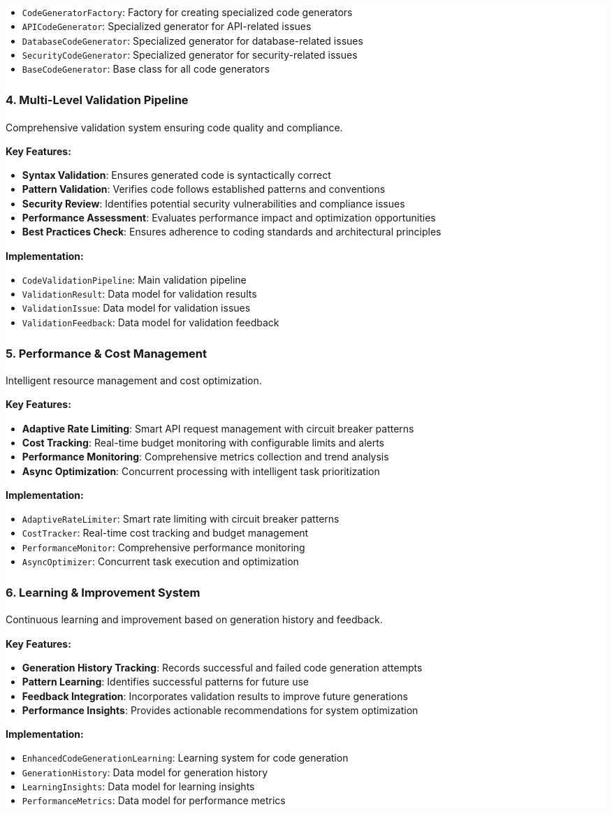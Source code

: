 - `CodeGeneratorFactory`: Factory for creating specialized code generators
- `APICodeGenerator`: Specialized generator for API-related issues
- `DatabaseCodeGenerator`: Specialized generator for database-related issues
- `SecurityCodeGenerator`: Specialized generator for security-related issues
- `BaseCodeGenerator`: Base class for all code generators

### 4. Multi-Level Validation Pipeline

Comprehensive validation system ensuring code quality and compliance.

**Key Features:**

- **Syntax Validation**: Ensures generated code is syntactically correct
- **Pattern Validation**: Verifies code follows established patterns and conventions
- **Security Review**: Identifies potential security vulnerabilities and compliance issues
- **Performance Assessment**: Evaluates performance impact and optimization opportunities
- **Best Practices Check**: Ensures adherence to coding standards and architectural principles

**Implementation:**

- `CodeValidationPipeline`: Main validation pipeline
- `ValidationResult`: Data model for validation results
- `ValidationIssue`: Data model for validation issues
- `ValidationFeedback`: Data model for validation feedback

### 5. Performance & Cost Management

Intelligent resource management and cost optimization.

**Key Features:**

- **Adaptive Rate Limiting**: Smart API request management with circuit breaker patterns
- **Cost Tracking**: Real-time budget monitoring with configurable limits and alerts
- **Performance Monitoring**: Comprehensive metrics collection and trend analysis
- **Async Optimization**: Concurrent processing with intelligent task prioritization

**Implementation:**

- `AdaptiveRateLimiter`: Smart rate limiting with circuit breaker patterns
- `CostTracker`: Real-time cost tracking and budget management
- `PerformanceMonitor`: Comprehensive performance monitoring
- `AsyncOptimizer`: Concurrent task execution and optimization

### 6. Learning & Improvement System

Continuous learning and improvement based on generation history and feedback.

**Key Features:**

- **Generation History Tracking**: Records successful and failed code generation attempts
- **Pattern Learning**: Identifies successful patterns for future use
- **Feedback Integration**: Incorporates validation results to improve future generations
- **Performance Insights**: Provides actionable recommendations for system optimization

**Implementation:**

- `EnhancedCodeGenerationLearning`: Learning system for code generation
- `GenerationHistory`: Data model for generation history
- `LearningInsights`: Data model for learning insights
- `PerformanceMetrics`: Data model for performance metrics
